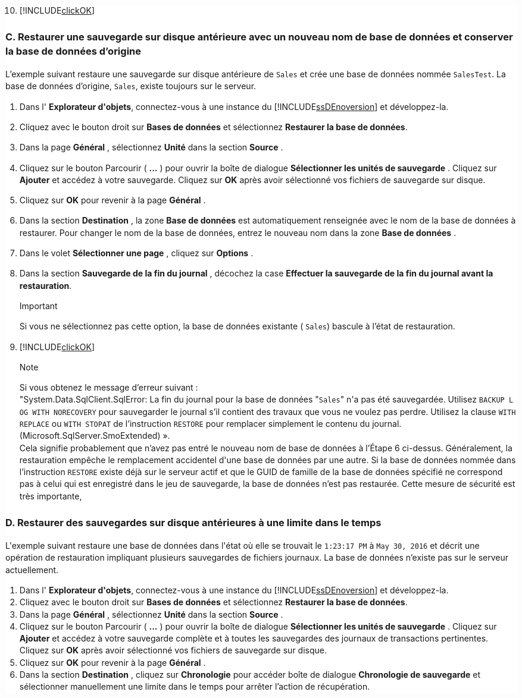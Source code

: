 10. [!INCLUDE[clickOK](../../includes/clickok-md.md)] 

### <a name="c--restore-an-earlier-disk-backup-with-a-new-database-name-where-the-original-database-still-exists"></a>C.  Restaurer une sauvegarde sur disque antérieure avec un nouveau nom de base de données et conserver la base de données d’origine
L’exemple suivant restaure une sauvegarde sur disque antérieure de `Sales` et crée une base de données nommée `SalesTest`.  La base de données d’origine, `Sales`, existe toujours sur le serveur.

1.  Dans l' **Explorateur d'objets**, connectez-vous à une instance du [!INCLUDE[ssDEnoversion](../../includes/ssdenoversion-md.md)] et développez-la.  
2.  Cliquez avec le bouton droit sur **Bases de données** et sélectionnez **Restaurer la base de données**.  
3.  Dans la page **Général** , sélectionnez **Unité** dans la section **Source** .
4.  Cliquez sur le bouton Parcourir ( **...** ) pour ouvrir la boîte de dialogue **Sélectionner les unités de sauvegarde** . Cliquez sur **Ajouter** et accédez à votre sauvegarde. Cliquez sur **OK** après avoir sélectionné vos fichiers de sauvegarde sur disque.
5.  Cliquez sur **OK** pour revenir à la page **Général** .
6.  Dans la section **Destination** , la zone **Base de données** est automatiquement renseignée avec le nom de la base de données à restaurer. Pour changer le nom de la base de données, entrez le nouveau nom dans la zone **Base de données** .
7.  Dans le volet **Sélectionner une page** , cliquez sur **Options** .
8.  Dans la section **Sauvegarde de la fin du journal** , décochez la case **Effectuer la sauvegarde de la fin du journal avant la restauration**.

    > [!IMPORTANT]
    > Si vous ne sélectionnez pas cette option, la base de données existante ( `Sales`) bascule à l’état de restauration.

9. [!INCLUDE[clickOK](../../includes/clickok-md.md)] 

    > [!NOTE]
    > Si vous obtenez le message d’erreur suivant :      
    > "System.Data.SqlClient.SqlError: La fin du journal pour la base de données "`Sales`" n'a pas été sauvegardée. Utilisez `BACKUP LOG WITH NORECOVERY` pour sauvegarder le journal s’il contient des travaux que vous ne voulez pas perdre. Utilisez la clause `WITH REPLACE` ou `WITH STOPAT` de l’instruction `RESTORE` pour remplacer simplement le contenu du journal. (Microsoft.SqlServer.SmoExtended) ».      
    > Cela signifie probablement que n’avez pas entré le nouveau nom de base de données à l’Étape 6 ci-dessus. Généralement, la restauration empêche le remplacement accidentel d'une base de données par une autre. Si la base de données nommée dans l’instruction `RESTORE` existe déjà sur le serveur actif et que le GUID de famille de la base de données spécifié ne correspond pas à celui qui est enregistré dans le jeu de sauvegarde, la base de données n’est pas restaurée. Cette mesure de sécurité est très importante,

### <a name="d--restore-earlier-disk-backups-to-a-point-in-time"></a>D.  Restaurer des sauvegardes sur disque antérieures à une limite dans le temps
L'exemple suivant restaure une base de données dans l'état où elle se trouvait le `1:23:17 PM` à `May 30, 2016` et décrit une opération de restauration impliquant plusieurs sauvegardes de fichiers journaux. La base de données n’existe pas sur le serveur actuellement.

1.  Dans l' **Explorateur d'objets**, connectez-vous à une instance du [!INCLUDE[ssDEnoversion](../../includes/ssdenoversion-md.md)] et développez-la.  
2.  Cliquez avec le bouton droit sur **Bases de données** et sélectionnez **Restaurer la base de données**.  
3.  Dans la page **Général** , sélectionnez **Unité** dans la section **Source** .
4.  Cliquez sur le bouton Parcourir ( **...** ) pour ouvrir la boîte de dialogue **Sélectionner les unités de sauvegarde** . Cliquez sur **Ajouter** et accédez à votre sauvegarde complète et à toutes les sauvegardes des journaux de transactions pertinentes.  Cliquez sur **OK** après avoir sélectionné vos fichiers de sauvegarde sur disque.
5.  Cliquez sur **OK** pour revenir à la page **Général** .
6.  Dans la section **Destination** , cliquez sur **Chronologie** pour accéder boîte de dialogue **Chronologie de sauvegarde** et sélectionner manuellement une limite dans le temps pour arrêter l’action de récupération.